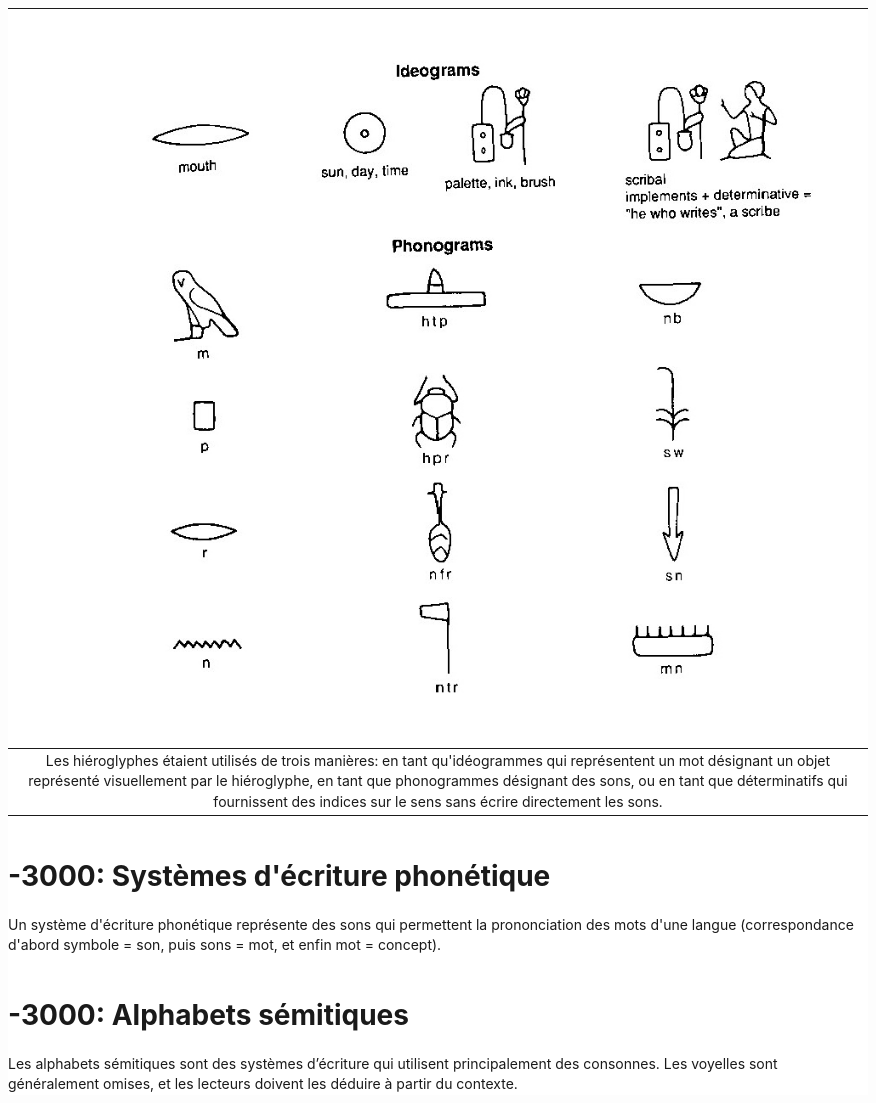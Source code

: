 |![](/overview-writing-history/links/overview-writing-history-v2_009.jpg)                                               |
|:-----------------------------------------------------------------------------------------:|
| Les hiéroglyphes étaient utilisés de trois manières: en tant qu'idéogrammes qui représentent un mot désignant un objet représenté visuellement par le hiéroglyphe, en tant que phonogrammes désignant des sons, ou en tant que déterminatifs qui fournissent des indices sur le sens sans écrire directement les sons.                                     |

# -3000: Systèmes d'écriture phonétique
Un système d'écriture phonétique représente des sons qui permettent la prononciation des mots d'une langue (correspondance d'abord symbole = son, puis sons = mot, et enfin mot = concept).

# -3000: Alphabets sémitiques
Les alphabets sémitiques sont des systèmes d’écriture qui utilisent principalement des consonnes. Les voyelles sont généralement omises, et les lecteurs doivent les déduire à partir du contexte.
